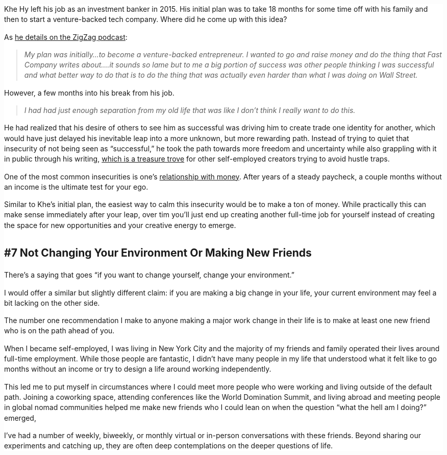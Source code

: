 Khe Hy left his job as an investment banker in 2015.  His initial plan was to take 18 months for some time off with his family and then to start a venture-backed tech company.  Where did he come up with this idea?  

As [he details on the ZigZag podcast](https://overcast.fm/+NPb3je8mE):

> _My plan was initially…to become a venture-backed entrepreneur.  I wanted to go and raise money and do the thing that Fast Company writes about….it sounds so lame but to me a big portion of success was other people thinking I was successful and what better way to do that is to do the thing that was actually even harder than what I was doing on Wall Street._

However, a few months into his break from his job.

> _I had had just enough separation from my old life that was like I don’t think I really want to do this._

He had realized that his desire of others to see him as successful was driving him to create trade one identity for another, which would have just delayed his inevitable leap into a more unknown, but more rewarding path.  Instead of trying to quiet that insecurity of not being seen as “successful,” he took the path towards more freedom and uncertainty while also grappling with it in public through his writing, [which is a treasure trove](https://radreads.co/) for other self-employed creators trying to avoid hustle traps.

One of the most common insecurities is one’s [relationship with money](https://think-boundless.com/lifestyle-creep-frugal-cut-expenses-by-75/).  After years of a steady paycheck, a couple months without an income is the ultimate test for your ego.

Similar to Khe’s initial plan, the easiest way to calm this insecurity would be to make a ton of money.  While practically this can make sense immediately after your leap, over tim you’ll just end up creating another full-time job for yourself instead of creating the space for new opportunities and your creative energy to emerge.

## **#7 Not Changing Your Environment Or Making New Friends**

There’s a saying that goes “if you want to change yourself, change your environment.”  

I would offer a similar but slightly different claim: if you are making a big change in your life, your current environment may feel a bit lacking on the other side.

The number one recommendation I make to anyone making a major work change in their life is to make at least one new friend who is on the path ahead of you.

When I became self-employed, I was living in New York City and the majority of my friends and family operated their lives around full-time employment.  While those people are fantastic, I didn’t have many people in my life that understood what it felt like to go months without an income or try to design a life around working independently.

This led me to put myself in circumstances where I could meet more people who were working and living outside of the default path.  Joining a coworking space, attending conferences like the World Domination Summit, and living abroad and meeting people in global nomad communities helped me make new friends who I could lean on when the question “what the hell am I doing?” emerged,

I’ve had a number of weekly, biweekly, or monthly virtual or in-person conversations with these friends.  Beyond sharing our experiments and catching up, they are often deep contemplations on the deeper questions of life.
